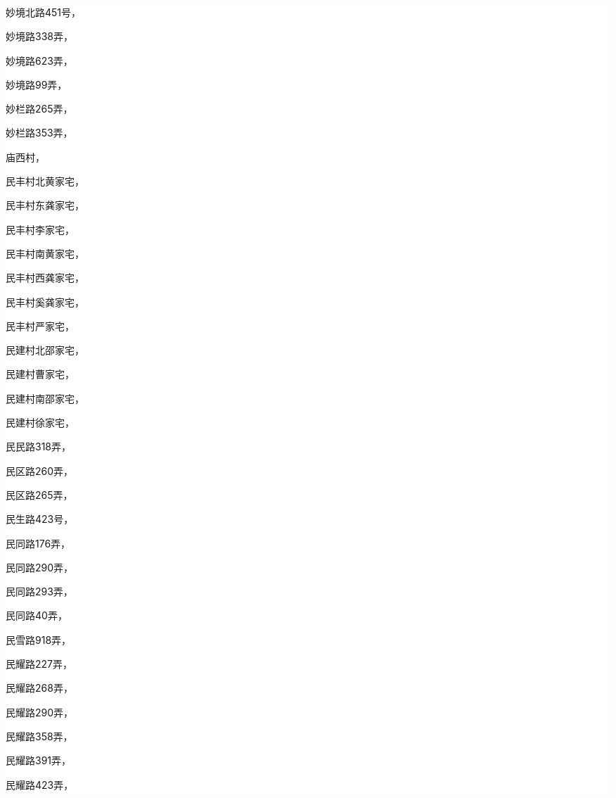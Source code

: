 妙境北路451号，

妙境路338弄，

妙境路623弄，

妙境路99弄，

妙栏路265弄，

妙栏路353弄，

庙西村，

民丰村北黄家宅，

民丰村东龚家宅，

民丰村李家宅，

民丰村南黄家宅，

民丰村西龚家宅，

民丰村奚龚家宅，

民丰村严家宅，

民建村北邵家宅，

民建村曹家宅，

民建村南邵家宅，

民建村徐家宅，

民民路318弄，

民区路260弄，

民区路265弄，

民生路423号，

民同路176弄，

民同路290弄，

民同路293弄，

民同路40弄，

民雪路918弄，

民耀路227弄，

民耀路268弄，

民耀路290弄，

民耀路358弄，

民耀路391弄，

民耀路423弄，
